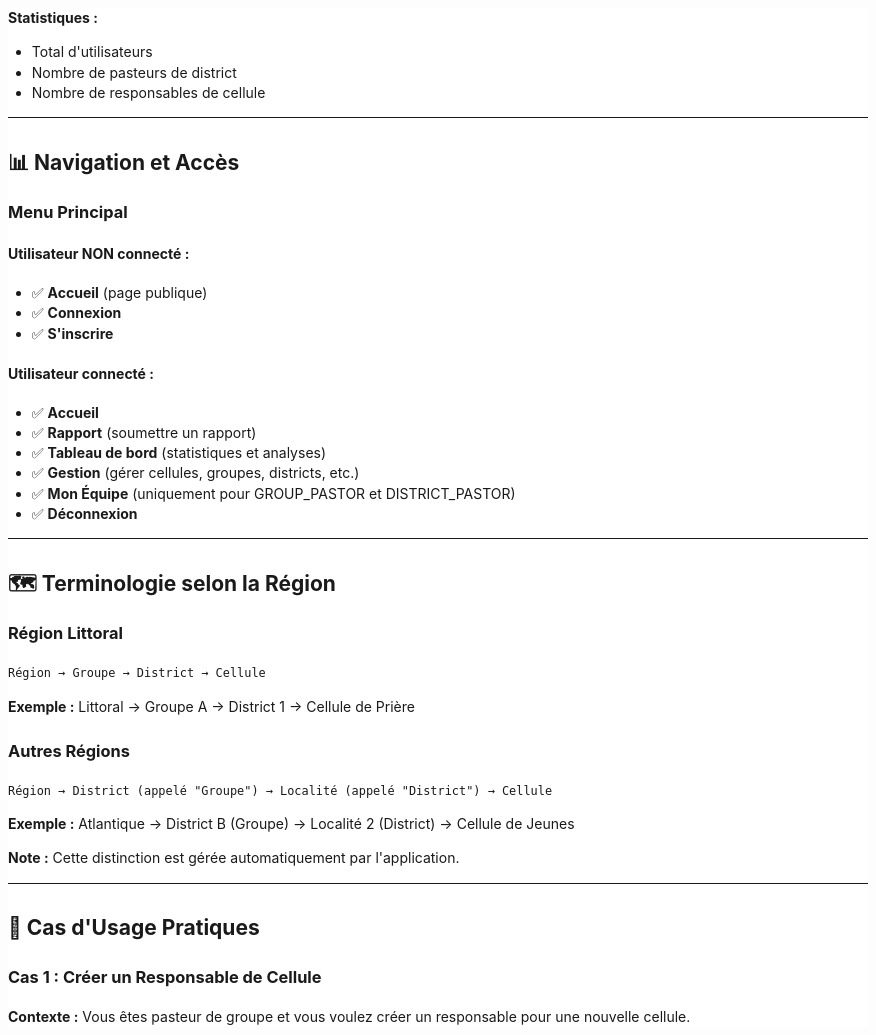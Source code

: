 **Statistiques :**
- Total d'utilisateurs
- Nombre de pasteurs de district
- Nombre de responsables de cellule

---

## 📊 Navigation et Accès

### Menu Principal

#### Utilisateur NON connecté :
- ✅ **Accueil** (page publique)
- ✅ **Connexion**
- ✅ **S'inscrire**

#### Utilisateur connecté :
- ✅ **Accueil**
- ✅ **Rapport** (soumettre un rapport)
- ✅ **Tableau de bord** (statistiques et analyses)
- ✅ **Gestion** (gérer cellules, groupes, districts, etc.)
- ✅ **Mon Équipe** (uniquement pour GROUP_PASTOR et DISTRICT_PASTOR)
- ✅ **Déconnexion**

---

## 🗺️ Terminologie selon la Région

### Région Littoral
```
Région → Groupe → District → Cellule
```
**Exemple :** Littoral → Groupe A → District 1 → Cellule de Prière

### Autres Régions
```
Région → District (appelé "Groupe") → Localité (appelé "District") → Cellule
```
**Exemple :** Atlantique → District B (Groupe) → Localité 2 (District) → Cellule de Jeunes

**Note :** Cette distinction est gérée automatiquement par l'application.

---

## 🔧 Cas d'Usage Pratiques

### Cas 1 : Créer un Responsable de Cellule

**Contexte :** Vous êtes pasteur de groupe et vous voulez créer un responsable pour une nouvelle cellule.
